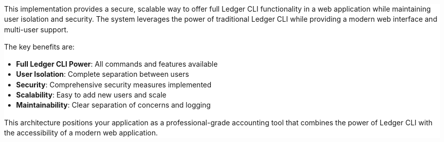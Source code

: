 This implementation provides a secure, scalable way to offer full Ledger CLI functionality in a web application while maintaining user isolation and security. The system leverages the power of traditional Ledger CLI while providing a modern web interface and multi-user support.

The key benefits are:

- **Full Ledger CLI Power**: All commands and features available
- **User Isolation**: Complete separation between users
- **Security**: Comprehensive security measures implemented
- **Scalability**: Easy to add new users and scale
- **Maintainability**: Clear separation of concerns and logging

This architecture positions your application as a professional-grade accounting tool that combines the power of Ledger CLI with the accessibility of a modern web application.
